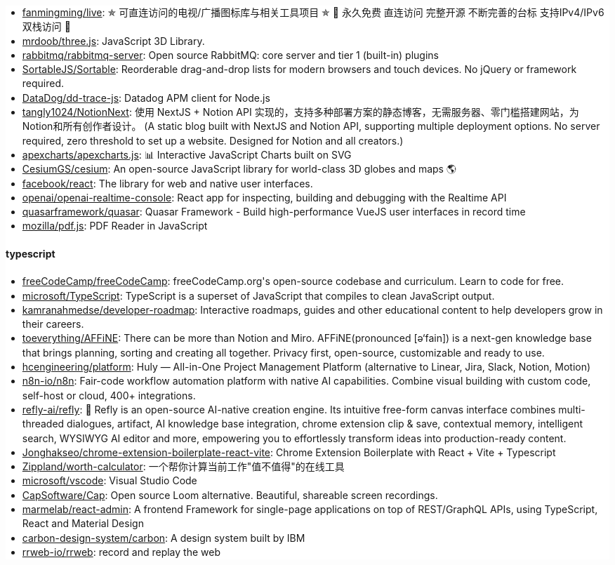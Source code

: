 * [fanmingming/live](https://github.com/fanmingming/live): ✯ 可直连访问的电视/广播图标库与相关工具项目 ✯ 🔕 永久免费 直连访问 完整开源 不断完善的台标 支持IPv4/IPv6双栈访问 🔕
* [mrdoob/three.js](https://github.com/mrdoob/three.js): JavaScript 3D Library.
* [rabbitmq/rabbitmq-server](https://github.com/rabbitmq/rabbitmq-server): Open source RabbitMQ: core server and tier 1 (built-in) plugins
* [SortableJS/Sortable](https://github.com/SortableJS/Sortable): Reorderable drag-and-drop lists for modern browsers and touch devices. No jQuery or framework required.
* [DataDog/dd-trace-js](https://github.com/DataDog/dd-trace-js): Datadog APM client for Node.js
* [tangly1024/NotionNext](https://github.com/tangly1024/NotionNext): 使用 NextJS + Notion API 实现的，支持多种部署方案的静态博客，无需服务器、零门槛搭建网站，为Notion和所有创作者设计。 (A static blog built with NextJS and Notion API, supporting multiple deployment options. No server required, zero threshold to set up a website. Designed for Notion and all creators.)
* [apexcharts/apexcharts.js](https://github.com/apexcharts/apexcharts.js): 📊 Interactive JavaScript Charts built on SVG
* [CesiumGS/cesium](https://github.com/CesiumGS/cesium): An open-source JavaScript library for world-class 3D globes and maps 🌎
* [facebook/react](https://github.com/facebook/react): The library for web and native user interfaces.
* [openai/openai-realtime-console](https://github.com/openai/openai-realtime-console): React app for inspecting, building and debugging with the Realtime API
* [quasarframework/quasar](https://github.com/quasarframework/quasar): Quasar Framework - Build high-performance VueJS user interfaces in record time
* [mozilla/pdf.js](https://github.com/mozilla/pdf.js): PDF Reader in JavaScript

#### typescript
* [freeCodeCamp/freeCodeCamp](https://github.com/freeCodeCamp/freeCodeCamp): freeCodeCamp.org's open-source codebase and curriculum. Learn to code for free.
* [microsoft/TypeScript](https://github.com/microsoft/TypeScript): TypeScript is a superset of JavaScript that compiles to clean JavaScript output.
* [kamranahmedse/developer-roadmap](https://github.com/kamranahmedse/developer-roadmap): Interactive roadmaps, guides and other educational content to help developers grow in their careers.
* [toeverything/AFFiNE](https://github.com/toeverything/AFFiNE): There can be more than Notion and Miro. AFFiNE(pronounced [ə‘fain]) is a next-gen knowledge base that brings planning, sorting and creating all together. Privacy first, open-source, customizable and ready to use.
* [hcengineering/platform](https://github.com/hcengineering/platform): Huly — All-in-One Project Management Platform (alternative to Linear, Jira, Slack, Notion, Motion)
* [n8n-io/n8n](https://github.com/n8n-io/n8n): Fair-code workflow automation platform with native AI capabilities. Combine visual building with custom code, self-host or cloud, 400+ integrations.
* [refly-ai/refly](https://github.com/refly-ai/refly): 🎨 Refly is an open-source AI-native creation engine. Its intuitive free-form canvas interface combines multi-threaded dialogues, artifact, AI knowledge base integration, chrome extension clip & save, contextual memory, intelligent search, WYSIWYG AI editor and more, empowering you to effortlessly transform ideas into production-ready content.
* [Jonghakseo/chrome-extension-boilerplate-react-vite](https://github.com/Jonghakseo/chrome-extension-boilerplate-react-vite): Chrome Extension Boilerplate with React + Vite + Typescript
* [Zippland/worth-calculator](https://github.com/Zippland/worth-calculator): 一个帮你计算当前工作"值不值得"的在线工具
* [microsoft/vscode](https://github.com/microsoft/vscode): Visual Studio Code
* [CapSoftware/Cap](https://github.com/CapSoftware/Cap): Open source Loom alternative. Beautiful, shareable screen recordings.
* [marmelab/react-admin](https://github.com/marmelab/react-admin): A frontend Framework for single-page applications on top of REST/GraphQL APIs, using TypeScript, React and Material Design
* [carbon-design-system/carbon](https://github.com/carbon-design-system/carbon): A design system built by IBM
* [rrweb-io/rrweb](https://github.com/rrweb-io/rrweb): record and replay the web
